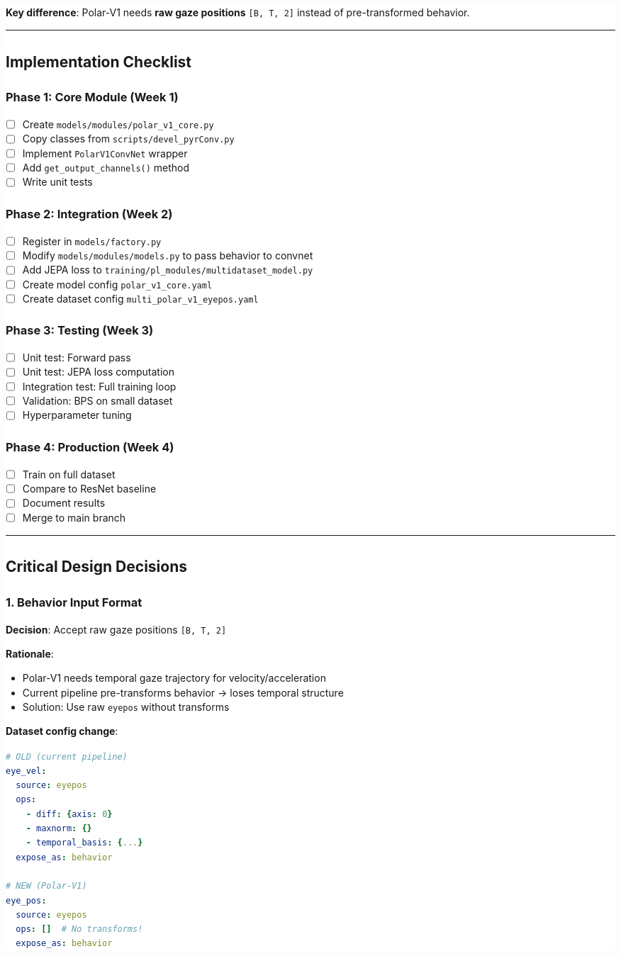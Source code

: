 **Key difference**: Polar-V1 needs **raw gaze positions** `[B, T, 2]` instead of pre-transformed behavior.

---

## Implementation Checklist

### Phase 1: Core Module (Week 1)
- [ ] Create `models/modules/polar_v1_core.py`
- [ ] Copy classes from `scripts/devel_pyrConv.py`
- [ ] Implement `PolarV1ConvNet` wrapper
- [ ] Add `get_output_channels()` method
- [ ] Write unit tests

### Phase 2: Integration (Week 2)
- [ ] Register in `models/factory.py`
- [ ] Modify `models/modules/models.py` to pass behavior to convnet
- [ ] Add JEPA loss to `training/pl_modules/multidataset_model.py`
- [ ] Create model config `polar_v1_core.yaml`
- [ ] Create dataset config `multi_polar_v1_eyepos.yaml`

### Phase 3: Testing (Week 3)
- [ ] Unit test: Forward pass
- [ ] Unit test: JEPA loss computation
- [ ] Integration test: Full training loop
- [ ] Validation: BPS on small dataset
- [ ] Hyperparameter tuning

### Phase 4: Production (Week 4)
- [ ] Train on full dataset
- [ ] Compare to ResNet baseline
- [ ] Document results
- [ ] Merge to main branch

---

## Critical Design Decisions

### 1. Behavior Input Format

**Decision**: Accept raw gaze positions `[B, T, 2]`

**Rationale**:
- Polar-V1 needs temporal gaze trajectory for velocity/acceleration
- Current pipeline pre-transforms behavior → loses temporal structure
- Solution: Use raw `eyepos` without transforms

**Dataset config change**:
```yaml
# OLD (current pipeline)
eye_vel:
  source: eyepos
  ops:
    - diff: {axis: 0}
    - maxnorm: {}
    - temporal_basis: {...}
  expose_as: behavior

# NEW (Polar-V1)
eye_pos:
  source: eyepos
  ops: []  # No transforms!
  expose_as: behavior
```